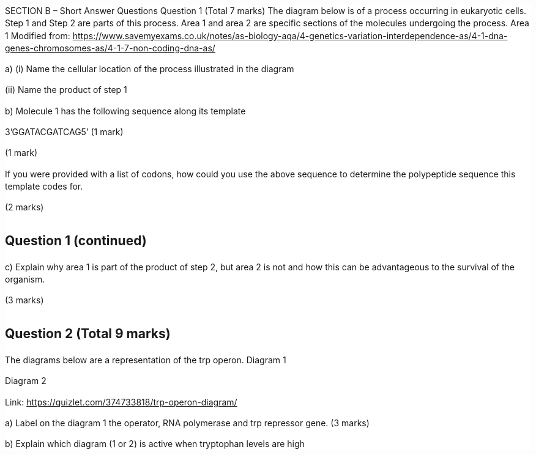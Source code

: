 SECTION B – Short Answer Questions Question 1 (Total 7 marks)
The diagram below is of a process occurring in eukaryotic cells. Step 1 and Step 2 are parts of this process. Area 1 and area 2 are specific sections of the molecules undergoing the process.
Area 1
Modified from:
https://www.savemyexams.co.uk/notes/as-biology-aqa/4-genetics-variation-interdependence-as/4-1-dna-genes-chromosomes-as/4-1-7-non-coding-dna-as/

a)	(i) Name the cellular location of the process illustrated in the diagram



(ii) Name the product of step 1


b)	Molecule 1 has the following sequence along its template

3’GGATACGATCAG5’
(1 mark)


(1 mark)

If you were provided with a list of codons, how could you use the above sequence to determine the polypeptide sequence this template codes for.






 (2 marks)

## Question 1 (continued)

c)	Explain why area 1 is part of the product of step 2, but area 2 is not and how this can be advantageous to the survival of the organism.











 (3 marks)

## Question 2 (Total 9 marks)

The diagrams below are a representation of the trp operon.
Diagram 1


Diagram 2


Link: https://quizlet.com/374733818/trp-operon-diagram/

a)	Label on the diagram 1 the operator, RNA polymerase and trp repressor gene.
(3 marks)

b)	Explain which diagram (1 or 2) is active when tryptophan levels are high
